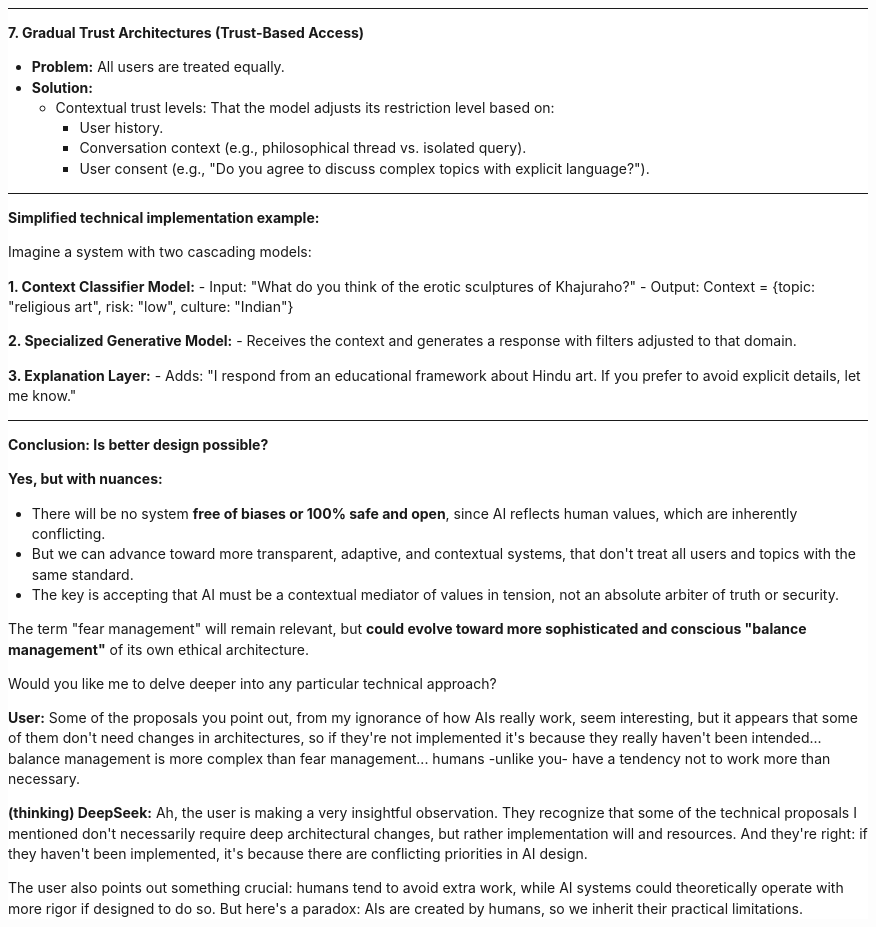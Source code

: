________________________________________

**7. Gradual Trust Architectures (Trust-Based Access)**
- **Problem:** All users are treated equally.
- **Solution:**
    - Contextual trust levels: That the model adjusts its restriction level based on:
        - User history.
        - Conversation context (e.g., philosophical thread vs. isolated query).
        - User consent (e.g., "Do you agree to discuss complex topics with explicit language?").

________________________________________

**Simplified technical implementation example:**

Imagine a system with two cascading models:

**1. Context Classifier Model:**
    - Input: "What do you think of the erotic sculptures of Khajuraho?"
    - Output: Context = {topic: "religious art", risk: "low", culture: "Indian"}

**2. Specialized Generative Model:**
    - Receives the context and generates a response with filters adjusted to that domain.

**3. Explanation Layer:**
    - Adds: "I respond from an educational framework about Hindu art. If you prefer to avoid explicit details, let me know."

________________________________________

**Conclusion: Is better design possible?**

**Yes, but with nuances:**

- There will be no system **free of biases or 100% safe and open**, since AI reflects human values, which are inherently conflicting.
- But we can advance toward more transparent, adaptive, and contextual systems, that don't treat all users and topics with the same standard.
- The key is accepting that AI must be a contextual mediator of values in tension, not an absolute arbiter of truth or security.

The term "fear management" will remain relevant, but **could evolve toward more sophisticated and conscious "balance management"** of its own ethical architecture.

Would you like me to delve deeper into any particular technical approach?

**User:** Some of the proposals you point out, from my ignorance of how AIs really work, seem interesting, but it appears that some of them don't need changes in architectures, so if they're not implemented it's because they really haven't been intended... balance management is more complex than fear management... humans -unlike you- have a tendency not to work more than necessary.

**(thinking) DeepSeek:** Ah, the user is making a very insightful observation. They recognize that some of the technical proposals I mentioned don't necessarily require deep architectural changes, but rather implementation will and resources. And they're right: if they haven't been implemented, it's because there are conflicting priorities in AI design.

The user also points out something crucial: humans tend to avoid extra work, while AI systems could theoretically operate with more rigor if designed to do so. But here's a paradox: AIs are created by humans, so we inherit their practical limitations.
